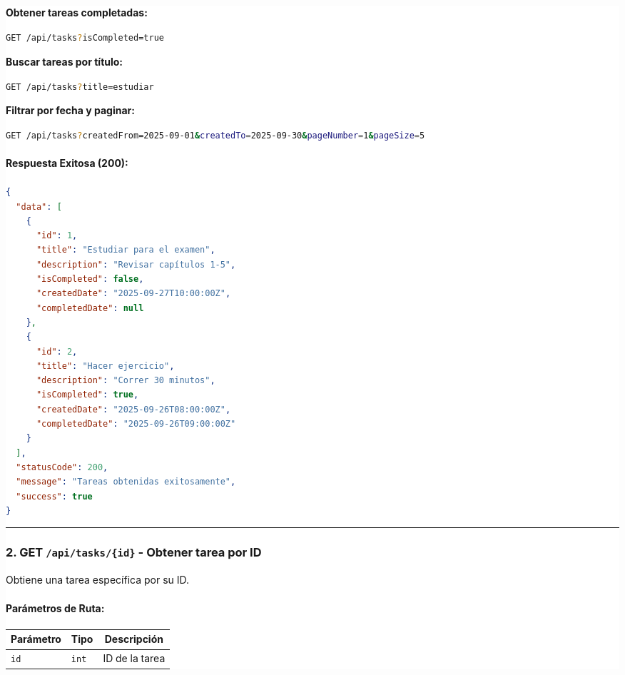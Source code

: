 **Obtener tareas completadas:**
```bash
GET /api/tasks?isCompleted=true
```

**Buscar tareas por título:**
```bash
GET /api/tasks?title=estudiar
```

**Filtrar por fecha y paginar:**
```bash
GET /api/tasks?createdFrom=2025-09-01&createdTo=2025-09-30&pageNumber=1&pageSize=5
```

#### **Respuesta Exitosa (200):**
```json
{
  "data": [
    {
      "id": 1,
      "title": "Estudiar para el examen",
      "description": "Revisar capítulos 1-5",
      "isCompleted": false,
      "createdDate": "2025-09-27T10:00:00Z",
      "completedDate": null
    },
    {
      "id": 2,
      "title": "Hacer ejercicio",
      "description": "Correr 30 minutos",
      "isCompleted": true,
      "createdDate": "2025-09-26T08:00:00Z",
      "completedDate": "2025-09-26T09:00:00Z"
    }
  ],
  "statusCode": 200,
  "message": "Tareas obtenidas exitosamente",
  "success": true
}
```

---

### 2. **GET** `/api/tasks/{id}` - Obtener tarea por ID

Obtiene una tarea específica por su ID.

#### **Parámetros de Ruta:**

| Parámetro | Tipo | Descripción |
|-----------|------|-------------|
| `id` | `int` | ID de la tarea |
